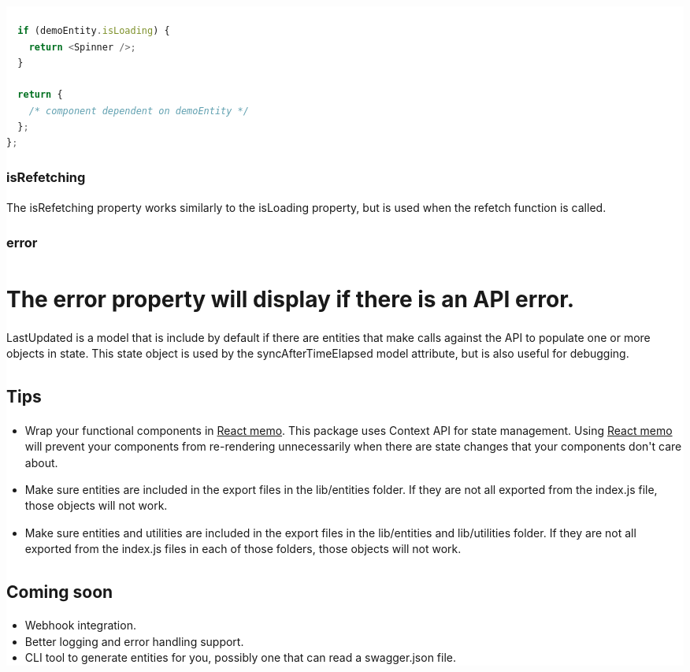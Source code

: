 ```js

  if (demoEntity.isLoading) {
    return <Spinner />;
  }

  return {
    /* component dependent on demoEntity */
  };
};
```

### isRefetching

The isRefetching property works similarly to the isLoading property, but is used when the refetch function is called.

### error

# The error property will display if there is an API error.

LastUpdated is a model that is include by default if there are entities that make calls against the API to populate one or more objects in state. This state object is used by the syncAfterTimeElapsed model attribute, but is also useful for debugging.

## Tips

- Wrap your functional components in [React memo](https://reactjs.org/docs/react-api.html#reactmemo). This package uses Context API for state management. Using [React memo](https://reactjs.org/docs/react-api.html#reactmemo) will prevent your components from re-rendering unnecessarily when there are state changes that your components don't care about.

- Make sure entities are included in the export files in the lib/entities folder. If they are not all exported from the index.js file, those objects will not work.
- Make sure entities and utilities are included in the export files in the lib/entities and lib/utilities folder. If they are not all exported from the index.js files in each of those folders, those objects will not work.

## Coming soon

- Webhook integration.
- Better logging and error handling support.
- CLI tool to generate entities for you, possibly one that can read a swagger.json file.
